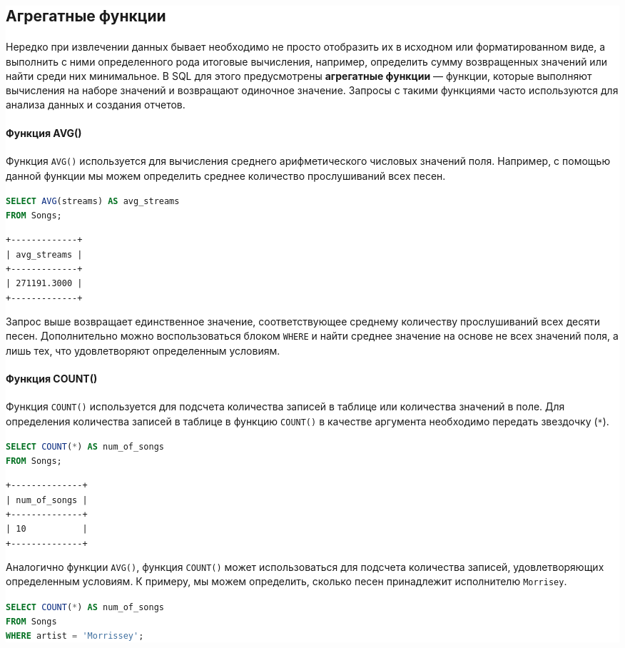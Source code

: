 ## Агрегатные функции

Нередко при извлечении данных бывает необходимо не просто отобразить их в исходном или форматированном виде, а выполнить с ними определенного рода итоговые вычисления, например, определить сумму возвращенных значений или найти среди них минимальное. В SQL для этого предусмотрены **агрегатные функции** — функции, которые выполняют вычисления на наборе значений и возвращают одиночное значение. Запросы с такими функциями часто используются для анализа данных и создания отчетов.
#### Функция AVG()

Функция `AVG()` используется для вычисления среднего арифметического числовых значений поля. Например, с помощью данной функции мы можем определить среднее количество прослушиваний всех песен.

```sql
SELECT AVG(streams) AS avg_streams
FROM Songs;
```

```no-highlight
+-------------+
| avg_streams |
+-------------+
| 271191.3000 |
+-------------+
```

Запрос выше возвращает единственное значение, соответствующее среднему количеству прослушиваний всех десяти песен. Дополнительно можно воспользоваться блоком `WHERE` и найти среднее значение на основе не всех значений поля, а лишь тех, что удовлетворяют определенным условиям.
#### Функция COUNT()

Функция `COUNT()` используется для подсчета количества записей в таблице или количества значений в поле. Для определения количества записей в таблице в функцию `COUNT()` в качестве аргумента необходимо передать звездочку (`*`).

```sql
SELECT COUNT(*) AS num_of_songs
FROM Songs;
```

```no-highlight
+--------------+
| num_of_songs |
+--------------+
| 10           |
+--------------+
```

Аналогично функции `AVG()`, функция `COUNT()` может использоваться для подсчета количества записей, удовлетворяющих определенным условиям. К примеру, мы можем определить, сколько песен принадлежит исполнителю `Morrisey`.

```sql
SELECT COUNT(*) AS num_of_songs
FROM Songs
WHERE artist = 'Morrissey';
```
